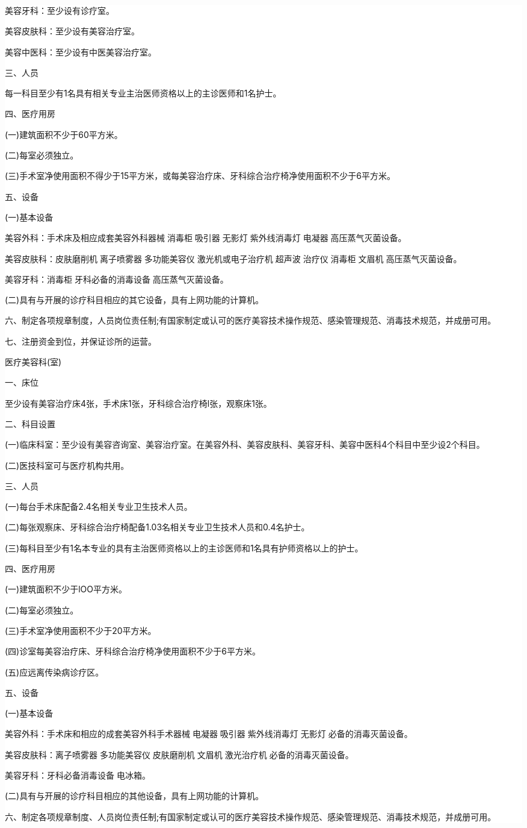 美容牙科：至少设有诊疗室。

美容皮肤科：至少设有美容治疗室。

美容中医科：至少设有中医美容治疗室。

三、人员

每一科目至少有1名具有相关专业主治医师资格以上的主诊医师和1名护士。

四、医疗用房

(一)建筑面积不少于60平方米。

(二)每室必须独立。

(三)手术室净使用面积不得少于15平方米，或每美容治疗床、牙科综合治疗椅净使用面积不少于6平方米。

五、设备

(一)基本设备

美容外科：手术床及相应成套美容外科器械 消毒柜 吸引器 无影灯 紫外线消毒灯 电凝器 高压蒸气灭菌设备。

美容皮肤科：皮肤磨削机 离子喷雾器 多功能美容仪 激光机或电子治疗机 超声波 治疗仪 消毒柜 文眉机 高压蒸气灭菌设备。

美容牙科：消毒柜 牙科必备的消毒设备 高压蒸气灭菌设备。

(二)具有与开展的诊疗科目相应的其它设备，具有上网功能的计算机。

六、制定各项规章制度，人员岗位责任制;有国家制定或认可的医疗美容技术操作规范、感染管理规范、消毒技术规范，并成册可用。

七、注册资金到位，并保证诊所的运营。

医疗美容科(室)

一、床位

至少设有美容治疗床4张，手术床1张，牙科综合治疗椅l张，观察床1张。

二、科目设置

(一)临床科室：至少设有美容咨询室、美容治疗室。在美容外科、美容皮肤科、美容牙科、美容中医科4个科目中至少设2个科目。

(二)医技科室可与医疗机构共用。

三、人员

(一)每台手术床配备2.4名相关专业卫生技术人员。

(二)每张观察床、牙科综合治疗椅配备1.03名相关专业卫生技术人员和0.4名护士。

(三)每科目至少有1名本专业的具有主治医师资格以上的主诊医师和1名具有护师资格以上的护士。

四、医疗用房

(一)建筑面积不少于lOO平方米。

(二)每室必须独立。

(三)手术室净使用面积不少于20平方米。

(四)诊室每美容治疗床、牙科综合治疗椅净使用面积不少于6平方米。

(五)应远离传染病诊疗区。

五、设备

(一)基本设备

美容外科：手术床和相应的成套美容外科手术器械 电凝器 吸引器 紫外线消毒灯 无影灯 必备的消毒灭菌设备。

美容皮肤科：离子喷雾器 多功能美容仪 皮肤磨削机 文眉机 激光治疗机 必备的消毒灭菌设备。

美容牙科：牙科必备消毒设备 电冰箱。

(二)具有与开展的诊疗科目相应的其他设备，具有上网功能的计算机。

六、制定各项规章制度、人员岗位责任制;有国家制定或认可的医疗美容技术操作规范、感染管理规范、消毒技术规范，并成册可用。
